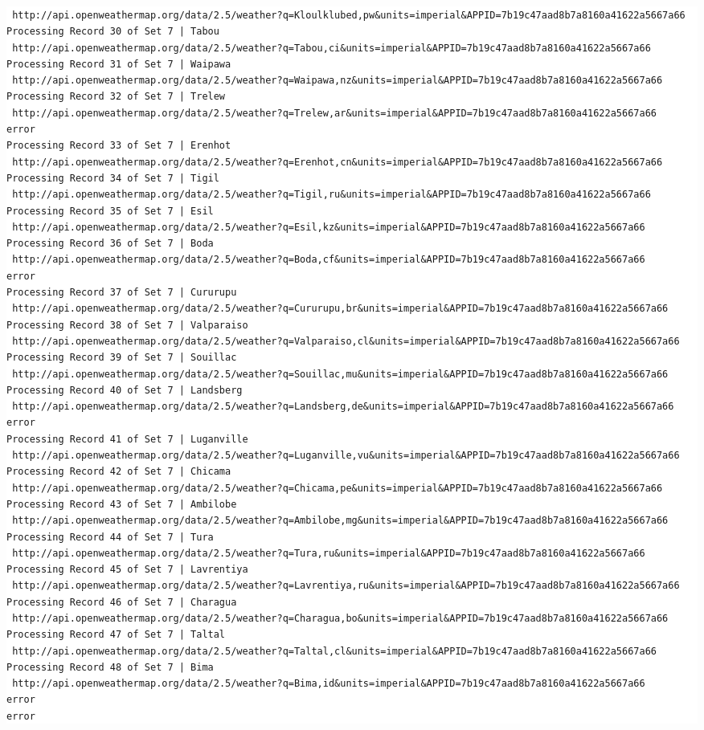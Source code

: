      http://api.openweathermap.org/data/2.5/weather?q=Kloulklubed,pw&units=imperial&APPID=7b19c47aad8b7a8160a41622a5667a66
    Processing Record 30 of Set 7 | Tabou
     http://api.openweathermap.org/data/2.5/weather?q=Tabou,ci&units=imperial&APPID=7b19c47aad8b7a8160a41622a5667a66
    Processing Record 31 of Set 7 | Waipawa
     http://api.openweathermap.org/data/2.5/weather?q=Waipawa,nz&units=imperial&APPID=7b19c47aad8b7a8160a41622a5667a66
    Processing Record 32 of Set 7 | Trelew
     http://api.openweathermap.org/data/2.5/weather?q=Trelew,ar&units=imperial&APPID=7b19c47aad8b7a8160a41622a5667a66
    error
    Processing Record 33 of Set 7 | Erenhot
     http://api.openweathermap.org/data/2.5/weather?q=Erenhot,cn&units=imperial&APPID=7b19c47aad8b7a8160a41622a5667a66
    Processing Record 34 of Set 7 | Tigil
     http://api.openweathermap.org/data/2.5/weather?q=Tigil,ru&units=imperial&APPID=7b19c47aad8b7a8160a41622a5667a66
    Processing Record 35 of Set 7 | Esil
     http://api.openweathermap.org/data/2.5/weather?q=Esil,kz&units=imperial&APPID=7b19c47aad8b7a8160a41622a5667a66
    Processing Record 36 of Set 7 | Boda
     http://api.openweathermap.org/data/2.5/weather?q=Boda,cf&units=imperial&APPID=7b19c47aad8b7a8160a41622a5667a66
    error
    Processing Record 37 of Set 7 | Cururupu
     http://api.openweathermap.org/data/2.5/weather?q=Cururupu,br&units=imperial&APPID=7b19c47aad8b7a8160a41622a5667a66
    Processing Record 38 of Set 7 | Valparaiso
     http://api.openweathermap.org/data/2.5/weather?q=Valparaiso,cl&units=imperial&APPID=7b19c47aad8b7a8160a41622a5667a66
    Processing Record 39 of Set 7 | Souillac
     http://api.openweathermap.org/data/2.5/weather?q=Souillac,mu&units=imperial&APPID=7b19c47aad8b7a8160a41622a5667a66
    Processing Record 40 of Set 7 | Landsberg
     http://api.openweathermap.org/data/2.5/weather?q=Landsberg,de&units=imperial&APPID=7b19c47aad8b7a8160a41622a5667a66
    error
    Processing Record 41 of Set 7 | Luganville
     http://api.openweathermap.org/data/2.5/weather?q=Luganville,vu&units=imperial&APPID=7b19c47aad8b7a8160a41622a5667a66
    Processing Record 42 of Set 7 | Chicama
     http://api.openweathermap.org/data/2.5/weather?q=Chicama,pe&units=imperial&APPID=7b19c47aad8b7a8160a41622a5667a66
    Processing Record 43 of Set 7 | Ambilobe
     http://api.openweathermap.org/data/2.5/weather?q=Ambilobe,mg&units=imperial&APPID=7b19c47aad8b7a8160a41622a5667a66
    Processing Record 44 of Set 7 | Tura
     http://api.openweathermap.org/data/2.5/weather?q=Tura,ru&units=imperial&APPID=7b19c47aad8b7a8160a41622a5667a66
    Processing Record 45 of Set 7 | Lavrentiya
     http://api.openweathermap.org/data/2.5/weather?q=Lavrentiya,ru&units=imperial&APPID=7b19c47aad8b7a8160a41622a5667a66
    Processing Record 46 of Set 7 | Charagua
     http://api.openweathermap.org/data/2.5/weather?q=Charagua,bo&units=imperial&APPID=7b19c47aad8b7a8160a41622a5667a66
    Processing Record 47 of Set 7 | Taltal
     http://api.openweathermap.org/data/2.5/weather?q=Taltal,cl&units=imperial&APPID=7b19c47aad8b7a8160a41622a5667a66
    Processing Record 48 of Set 7 | Bima
     http://api.openweathermap.org/data/2.5/weather?q=Bima,id&units=imperial&APPID=7b19c47aad8b7a8160a41622a5667a66
    error
    error